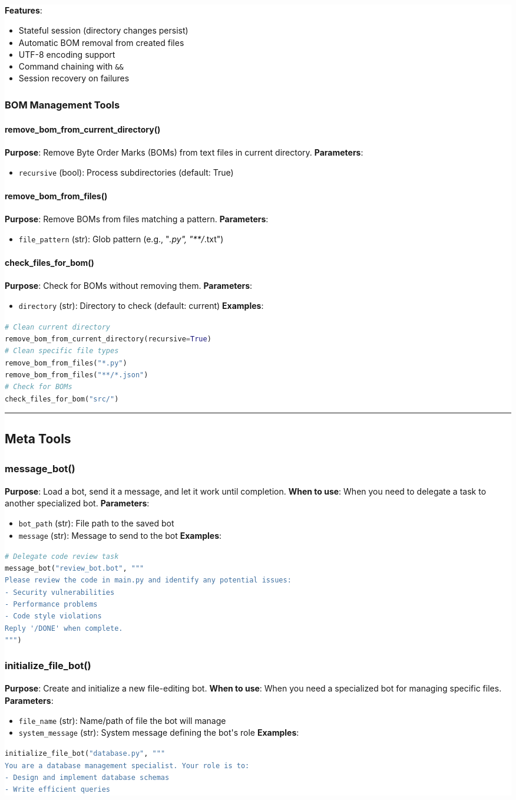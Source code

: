 **Features**:
- Stateful session (directory changes persist)
- Automatic BOM removal from created files
- UTF-8 encoding support
- Command chaining with `&&`
- Session recovery on failures
### BOM Management Tools
#### remove_bom_from_current_directory()
**Purpose**: Remove Byte Order Marks (BOMs) from text files in current directory.
**Parameters**:
- `recursive` (bool): Process subdirectories (default: True)
#### remove_bom_from_files()
**Purpose**: Remove BOMs from files matching a pattern.
**Parameters**:
- `file_pattern` (str): Glob pattern (e.g., "*.py", "**/*.txt")
#### check_files_for_bom()
**Purpose**: Check for BOMs without removing them.
**Parameters**:
- `directory` (str): Directory to check (default: current)
**Examples**:
```python
# Clean current directory
remove_bom_from_current_directory(recursive=True)
# Clean specific file types
remove_bom_from_files("*.py")
remove_bom_from_files("**/*.json")
# Check for BOMs
check_files_for_bom("src/")
```
---
## Meta Tools
### message_bot()
**Purpose**: Load a bot, send it a message, and let it work until completion.
**When to use**: When you need to delegate a task to another specialized bot.
**Parameters**:
- `bot_path` (str): File path to the saved bot
- `message` (str): Message to send to the bot
**Examples**:
```python
# Delegate code review task
message_bot("review_bot.bot", """
Please review the code in main.py and identify any potential issues:
- Security vulnerabilities
- Performance problems
- Code style violations
Reply '/DONE' when complete.
""")
```
### initialize_file_bot()
**Purpose**: Create and initialize a new file-editing bot.
**When to use**: When you need a specialized bot for managing specific files.
**Parameters**:
- `file_name` (str): Name/path of file the bot will manage
- `system_message` (str): System message defining the bot's role
**Examples**:
```python
initialize_file_bot("database.py", """
You are a database management specialist. Your role is to:
- Design and implement database schemas
- Write efficient queries
```